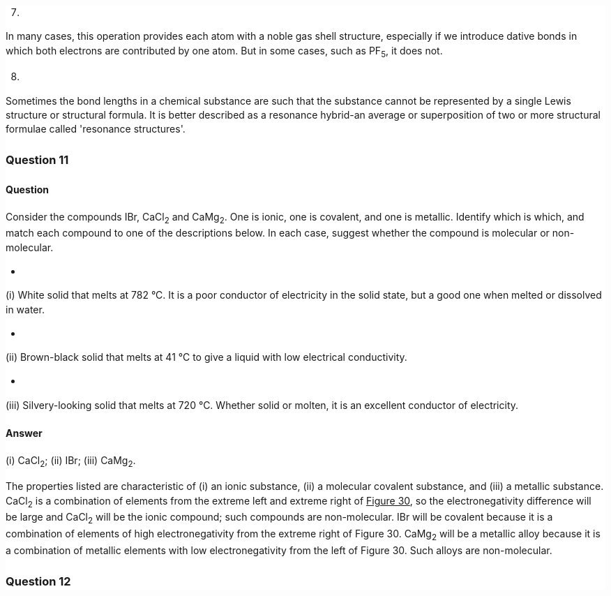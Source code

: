 
7. 
In many cases, this operation provides each atom with a noble gas shell structure, especially if we introduce dative bonds in which both electrons are contributed by one atom. But in some cases, such as PF<sub xmlns:str="http://exslt.org/strings">5</sub>, it does not.


8. 
Sometimes the bond lengths in a chemical substance are such that the substance cannot be represented by a single Lewis structure or structural formula. It is better described as a resonance hybrid-an average or superposition of two or more structural formulae called 'resonance structures'.





### Question 11


#### Question

Consider the compounds IBr, CaCl<sub xmlns:str="http://exslt.org/strings">2</sub> and CaMg<sub xmlns:str="http://exslt.org/strings">2</sub>. One is ionic, one is covalent, and one is metallic. Identify which is which, and match each compound to one of the descriptions below. In each case, suggest whether the compound is molecular or non-molecular.

* 
(i) White solid that melts at 782 °C. It is a poor conductor of electricity in the solid state, but a good one when melted or dissolved in water.


* 
(ii) Brown-black solid that melts at 41 °C to give a liquid with low electrical conductivity.


* 
(iii) Silvery-looking solid that melts at 720 °C. Whether solid or molten, it is an excellent conductor of electricity.



#### Answer

(i) CaCl<sub xmlns:str="http://exslt.org/strings">2</sub>; (ii) IBr; (iii) CaMg<sub xmlns:str="http://exslt.org/strings">2</sub>.

The properties listed are characteristic of (i) an ionic substance, (ii) a molecular covalent substance, and (iii) a metallic substance. CaCl<sub xmlns:str="http://exslt.org/strings">2</sub> is a combination of elements from the extreme left and extreme right of <a xmlns:str="http://exslt.org/strings" href="">Figure 30</a>, so the electronegativity difference will be large and CaCl<sub xmlns:str="http://exslt.org/strings">2</sub> will be the ionic compound; such compounds are non-molecular. IBr will be covalent because it is a combination of elements of high electronegativity from the extreme right of Figure 30. CaMg<sub xmlns:str="http://exslt.org/strings">2</sub> will be a metallic alloy because it is a combination of metallic elements with low electronegativity from the left of Figure 30. Such alloys are non-molecular.




### Question 12
